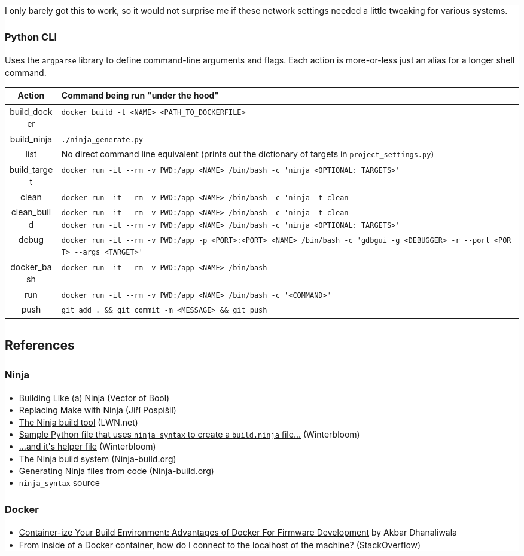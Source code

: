 I only barely got this to work, so it would not surprise me if these network settings needed a little tweaking for various systems.

### Python CLI

Uses the `argparse` library to define command-line arguments and flags. Each action is more-or-less just an alias for a longer shell command.

| Action       | Command being run "under the hood"                                                                                                                           |
|:------------:|:-------------------------------------------------------------------------------------------------------------------------------------------------------------|
| build_docker |`docker build -t <NAME> <PATH_TO_DOCKERFILE>`                                                                                                                 |
| build_ninja  |`./ninja_generate.py`                                                                                                                                         |
| list         |No direct command line equivalent (prints out the dictionary of targets in `project_settings.py`)                                                             |
| build_target |`docker run -it --rm -v PWD:/app <NAME> /bin/bash -c 'ninja <OPTIONAL: TARGETS>'`                                                                             |
| clean        |`docker run -it --rm -v PWD:/app <NAME> /bin/bash -c 'ninja -t clean`                                                                                         |
| clean_build  |`docker run -it --rm -v PWD:/app <NAME> /bin/bash -c 'ninja -t clean` <br /> `docker run -it --rm -v PWD:/app <NAME> /bin/bash -c 'ninja <OPTIONAL: TARGETS>'`|
| debug        |`docker run -it --rm -v PWD:/app -p <PORT>:<PORT> <NAME> /bin/bash -c 'gdbgui -g <DEBUGGER> -r --port <PORT> --args <TARGET>'`                                |
| docker_bash  |`docker run -it --rm -v PWD:/app <NAME> /bin/bash`                                                                                                            |
| run          |`docker run -it --rm -v PWD:/app <NAME> /bin/bash -c '<COMMAND>'`                                                                                             |
| push         |`git add . && git commit -m <MESSAGE> && git push`                                                                                                            |

## References

### Ninja
- [Building Like (a) Ninja](https://vector-of-bool.github.io/2018/12/20/build-like-ninja-1.html) (Vector of Bool)
- [Replacing Make with Ninja](https://jpospisil.com/2014/03/16/replacing-make-with-ninja.html) (Jiří Pospíšil)
- [The Ninja build tool](https://lwn.net/Articles/706404/) (LWN.net)
- [Sample Python file that uses `ninja_syntax` to create a `build.ninja` file...](https://github.com/wntrblm/Castor_and_Pollux/blob/main/firmware/configure.py) (Winterbloom)
- [...and it's helper file](https://github.com/wntrblm/wintertools/blob/main/wintertools/buildgen.py) (Winterbloom)
- [The Ninja build system](https://ninja-build.org/manual.html) (Ninja-build.org)
- [Generating Ninja files from code](https://ninja-build.org/manual.html#_generating_ninja_files_from_code) (Ninja-build.org)
- [`ninja_syntax` source](https://github.com/ninja-build/ninja/blob/84986/misc/ninja_syntax.py)

### Docker
- [Container-ize Your Build Environment: Advantages of Docker For Firmware Development](https://www.embeddedonlineconference.com/theatre/Advantages_of_Docker_For_Firmware_Development) by Akbar Dhanaliwala
- [From inside of a Docker container, how do I connect to the localhost of the machine?](https://stackoverflow.com/questions/24319662/from-inside-of-a-docker-container-how-do-i-connect-to-the-localhost-of-the-mach) (StackOverflow)
